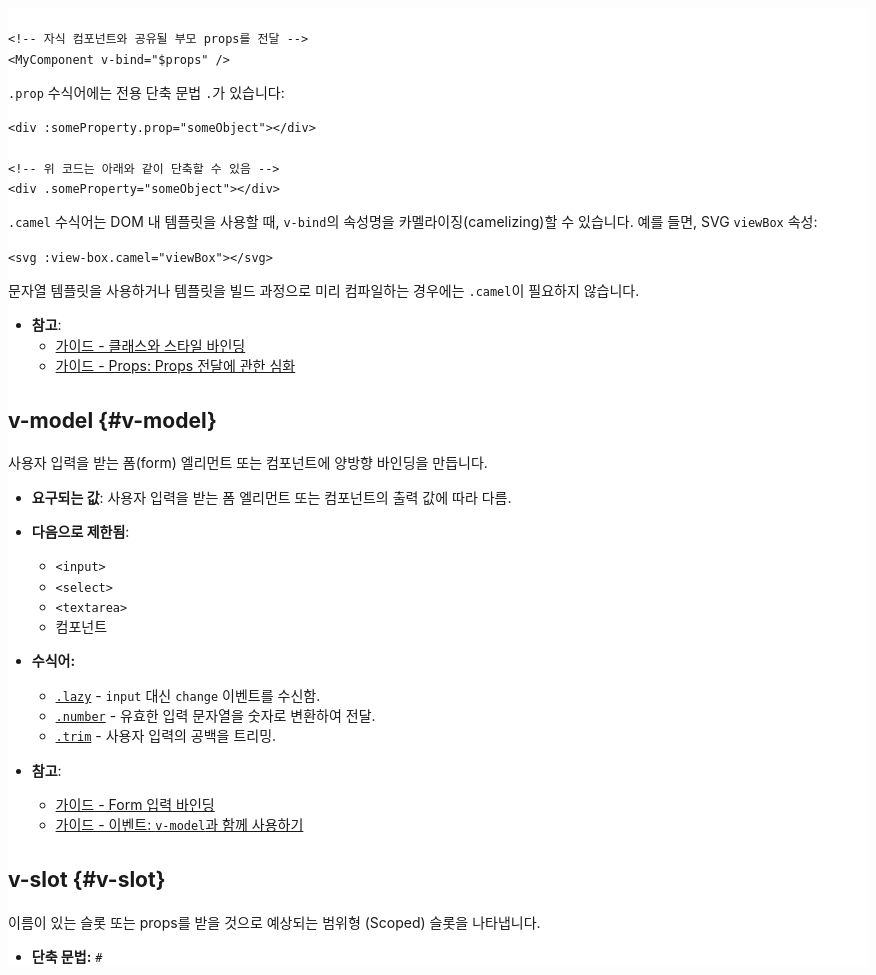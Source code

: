   ```vue-html

  <!-- 자식 컴포넌트와 공유될 부모 props를 전달 -->
  <MyComponent v-bind="$props" />
  ```

  `.prop` 수식어에는 전용 단축 문법 `.`가 있습니다:

  ```vue-html
  <div :someProperty.prop="someObject"></div>

  <!-- 위 코드는 아래와 같이 단축할 수 있음 -->
  <div .someProperty="someObject"></div>
  ```

  `.camel` 수식어는 DOM 내 템플릿을 사용할 때,
  `v-bind`의 속성명을 카멜라이징(camelizing)할 수 있습니다.
  예를 들면, SVG `viewBox` 속성:

  ```vue-html
  <svg :view-box.camel="viewBox"></svg>
  ```

  문자열 템플릿을 사용하거나 템플릿을 빌드 과정으로 미리 컴파일하는 경우에는 `.camel`이 필요하지 않습니다.

- **참고**:
  - [가이드 - 클래스와 스타일 바인딩](/guide/essentials/class-and-style)
  - [가이드 - Props: Props 전달에 관한 심화](/guide/components/props.html#prop-passing-details)

## v-model {#v-model}

사용자 입력을 받는 폼(form) 엘리먼트 또는 컴포넌트에 양방향 바인딩을 만듭니다.

- **요구되는 값**: 사용자 입력을 받는 폼 엘리먼트 또는 컴포넌트의 출력 값에 따라 다름.

- **다음으로 제한됨**:

  - `<input>`
  - `<select>`
  - `<textarea>`
  - 컴포넌트

- **수식어:**

  - [`.lazy`](/guide/essentials/forms.html#lazy) - `input` 대신 `change` 이벤트를 수신함.
  - [`.number`](/guide/essentials/forms.html#number) - 유효한 입력 문자열을 숫자로 변환하여 전달.
  - [`.trim`](/guide/essentials/forms.html#trim) - 사용자 입력의 공백을 트리밍.

- **참고**:

  - [가이드 - Form 입력 바인딩](/guide/essentials/forms)
  - [가이드 - 이벤트: `v-model`과 함께 사용하기](/guide/components/v-model)

## v-slot {#v-slot}

이름이 있는 슬롯 또는 props를 받을 것으로 예상되는 범위형 (Scoped) 슬롯을 나타냅니다.

- **단축 문법:** `#`
